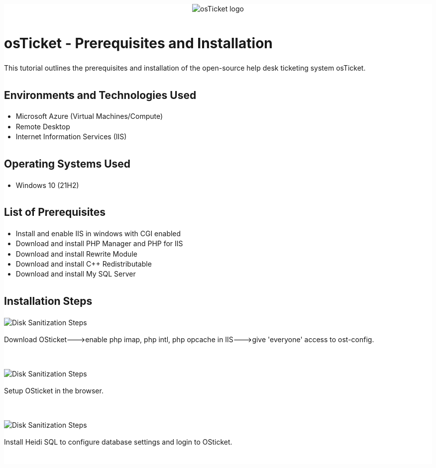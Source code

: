 <p align="center">
<img src="https://i.imgur.com/Clzj7Xs.png" alt="osTicket logo"/>
</p>

<h1>osTicket - Prerequisites and Installation</h1>
This tutorial outlines the prerequisites and installation of the open-source help desk ticketing system osTicket.<br />




<h2>Environments and Technologies Used</h2>

- Microsoft Azure (Virtual Machines/Compute)
- Remote Desktop
- Internet Information Services (IIS)

<h2>Operating Systems Used </h2>

- Windows 10</b> (21H2)

<h2>List of Prerequisites</h2>

- Install and enable IIS in windows with CGI enabled
- Download and install PHP Manager and PHP for IIS
- Download and install Rewrite Module
- Download and install C++ Redistributable
- Download and install My SQL Server

<h2>Installation Steps</h2>

<p>
<img src="https://i.imgur.com/JpNYkol.png" height="80%" width="80%" alt="Disk Sanitization Steps"/>
</p>
<p>
Download OSticket--->enable php imap, php intl, php opcache in IIS--->give 'everyone' access to ost-config.
</p>
<br />

<p>
<img src="https://i.imgur.com/mBq9nVF.png" height="80%" width="80%" alt="Disk Sanitization Steps"/>
</p>
<p>
Setup OSticket in the browser.
</p>
<br />

<p>
<img src="https://i.imgur.com/A4pWsGn.png" height="80%" width="80%" alt="Disk Sanitization Steps"/>
</p>
<p>
Install Heidi SQL to configure database settings and login to OSticket.
</p>
<br />
